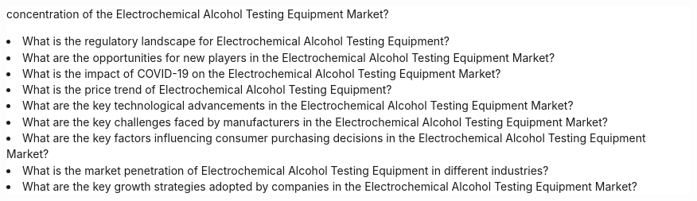 concentration of the Electrochemical Alcohol Testing Equipment Market?</li> <li>What is the regulatory landscape for Electrochemical Alcohol Testing Equipment?</li> <li>What are the opportunities for new players in the Electrochemical Alcohol Testing Equipment Market?</li> <li>What is the impact of COVID-19 on the Electrochemical Alcohol Testing Equipment Market?</li> <li>What is the price trend of Electrochemical Alcohol Testing Equipment?</li> <li>What are the key technological advancements in the Electrochemical Alcohol Testing Equipment Market?</li> <li>What are the key challenges faced by manufacturers in the Electrochemical Alcohol Testing Equipment Market?</li> <li>What are the key factors influencing consumer purchasing decisions in the Electrochemical Alcohol Testing Equipment Market?</li> <li>What is the market penetration of Electrochemical Alcohol Testing Equipment in different industries?</li> <li>What are the key growth strategies adopted by companies in the Electrochemical Alcohol Testing Equipment Market?</li></ol></strong></p>
